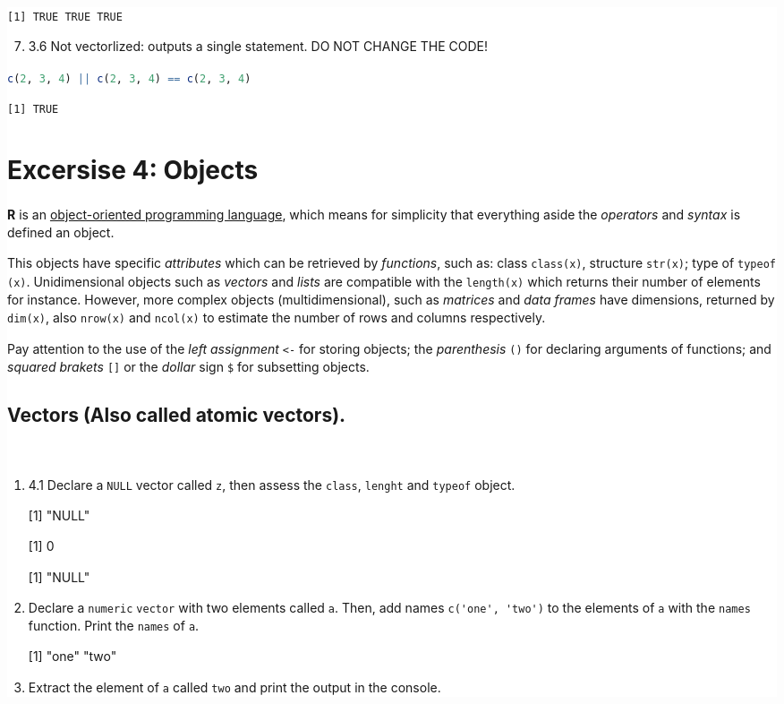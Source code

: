     [1] TRUE TRUE TRUE

7.  3.6 Not vectorlized: outputs a single statement. DO NOT CHANGE THE
    CODE!

``` r
c(2, 3, 4) || c(2, 3, 4) == c(2, 3, 4)
```

    [1] TRUE

# Excersise 4: Objects

**R** is an [object-oriented programming
language](https://adv-r.hadley.nz/oo.html), which means for simplicity
that everything aside the *operators* and *syntax* is defined an object.

This objects have specific *attributes* which can be retrieved by
*functions*, such as: class `class(x)`, structure `str(x)`; type of
`typeof(x)`. Unidimensional objects such as *vectors* and *lists* are
compatible with the `length(x)` which returns their number of elements
for instance. However, more complex objects (multidimensional), such as
*matrices* and *data frames* have dimensions, returned by `dim(x)`, also
`nrow(x)` and `ncol(x)` to estimate the number of rows and columns
respectively.

Pay attention to the use of the *left assignment* `<-` for storing
objects; the *parenthesis* `()` for declaring arguments of functions;
and *squared brakets* `[]` or the *dollar* sign `$` for subsetting
objects.

## Vectors (Also called atomic vectors).

<br>

1.  4.1 Declare a `NULL` vector called `z`, then assess the `class`,
    `lenght` and `typeof` object.



    [1] "NULL"

    [1] 0

    [1] "NULL"

2.  Declare a `numeric` `vector` with two elements called `a`. Then, add
    names `c('one', 'two')` to the elements of `a` with the `names`
    function. Print the `names` of `a`.



    [1] "one" "two"

3.  Extract the element of `a` called `two` and print the output in the
    console.


